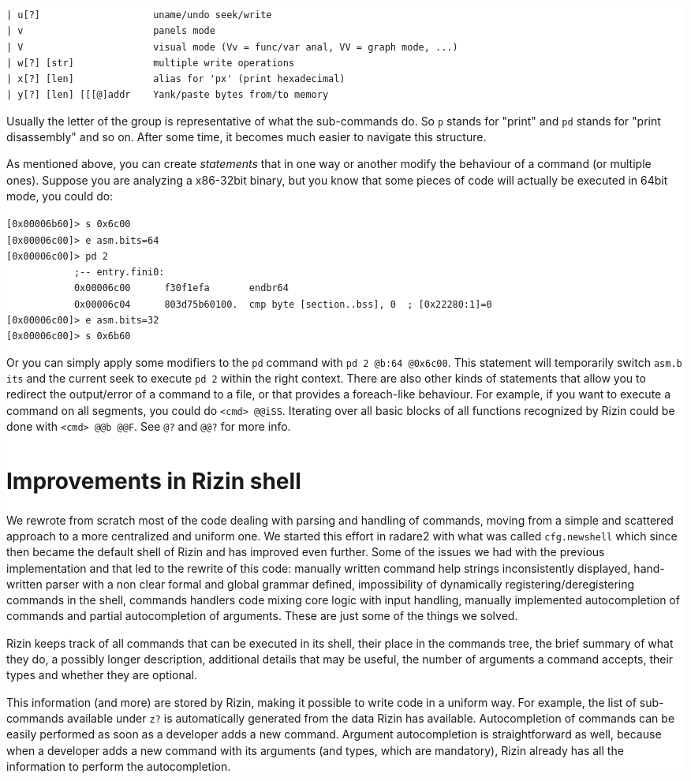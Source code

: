 ```
| u[?]                    uname/undo seek/write
| v                       panels mode
| V                       visual mode (Vv = func/var anal, VV = graph mode, ...)
| w[?] [str]              multiple write operations
| x[?] [len]              alias for 'px' (print hexadecimal)
| y[?] [len] [[[@]addr    Yank/paste bytes from/to memory
```

Usually the letter of the group is representative of what the sub-commands do. So `p` stands for "print" and `pd` stands for "print disassembly" and so on. After some time, it becomes much easier to navigate this structure.

As mentioned above, you can create _statements_ that in one way or another modify the behaviour of a command (or multiple ones). Suppose you are analyzing a x86-32bit binary, but you know that some pieces of code will actually be executed in 64bit mode, you could do:

```
[0x00006b60]> s 0x6c00
[0x00006c00]> e asm.bits=64
[0x00006c00]> pd 2
            ;-- entry.fini0:
            0x00006c00      f30f1efa       endbr64
            0x00006c04      803d75b60100.  cmp byte [section..bss], 0  ; [0x22280:1]=0
[0x00006c00]> e asm.bits=32
[0x00006c00]> s 0x6b60
```

Or you can simply apply some modifiers to the `pd` command with `pd 2 @b:64 @0x6c00`. This statement will temporarily switch `asm.bits` and the current seek to execute `pd 2` within the right context. There are also other kinds of statements that allow you to redirect the output/error of a command to a file, or that provides a foreach-like behaviour. For example, if you want to execute a command on all segments, you could do `<cmd> @@iSS`. Iterating over all basic blocks of all functions recognized by Rizin could be done with `<cmd> @@b @@F`. See `@?` and `@@?` for more info.


# Improvements in Rizin shell

We rewrote from scratch most of the code dealing with parsing and handling of commands, moving from a simple and scattered approach to a more centralized and uniform one. We started this effort in radare2 with what was called `cfg.newshell` which since then became the default shell of Rizin and has improved even further. Some of the issues we had with the previous implementation and that led to the rewrite of this code: manually written command help strings inconsistently displayed, hand-written parser with a non clear formal and global grammar defined, impossibility of dynamically registering/deregistering commands in the shell, commands handlers code mixing core logic with input handling, manually implemented autocompletion of commands and partial autocompletion of arguments. These are just some of the things we solved.

Rizin keeps track of all commands that can be executed in its shell, their place in the commands tree, the brief summary of what they do, a possibly longer description, additional details that may be useful, the number of arguments a command accepts, their types and whether they are optional.

This information (and more) are stored by Rizin, making it possible to write code in a uniform way. For example, the list of sub-commands available under `z?` is automatically generated from the data Rizin has available. Autocompletion of commands can be easily performed as soon as a developer adds a new command. Argument autocompletion is straightforward as well, because when a developer adds a new command with its arguments (and types, which are mandatory), Rizin already has all the information to perform the autocompletion.

